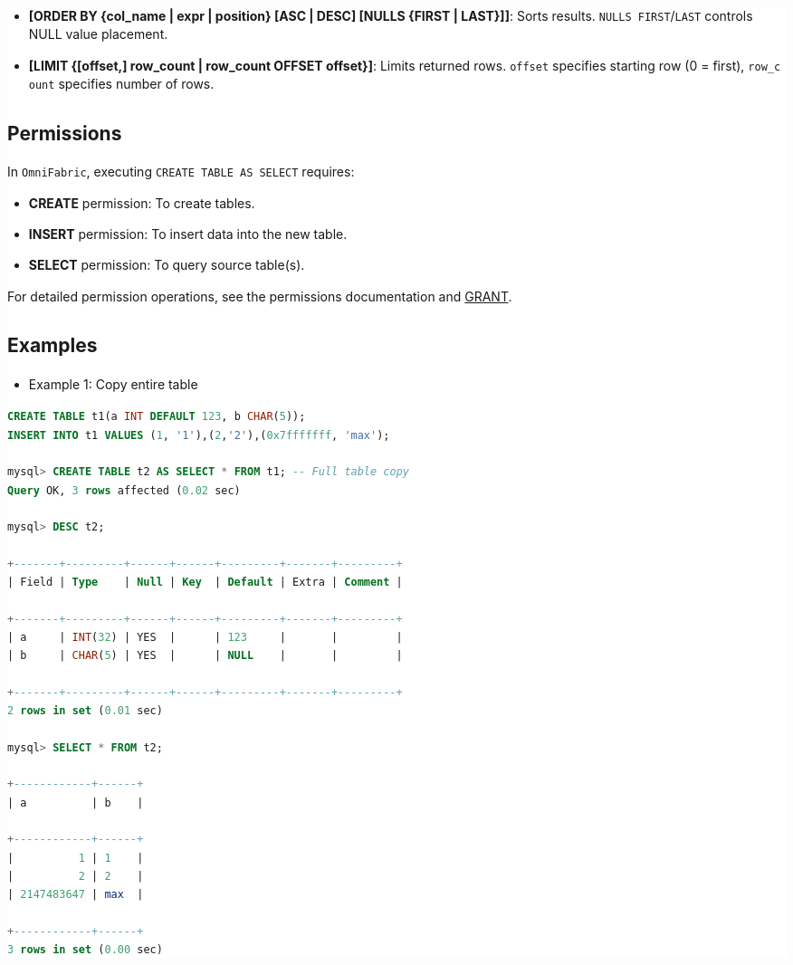 - **[ORDER BY {col_name | expr | position} [ASC | DESC] [NULLS {FIRST | LAST}]]**: Sorts results. `NULLS FIRST`/`LAST` controls NULL value placement.

- **[LIMIT {[offset,] row_count | row_count OFFSET offset}]**: Limits returned rows. `offset` specifies starting row (0 = first), `row_count` specifies number of rows.

## Permissions

In `OmniFabric`, executing `CREATE TABLE AS SELECT` requires:

- **CREATE** permission: To create tables.

- **INSERT** permission: To insert data into the new table.

- **SELECT** permission: To query source table(s).

For detailed permission operations, see the permissions documentation and [GRANT](../Data-Control-Language/grant.md).

## Examples

- Example 1: Copy entire table

```sql
CREATE TABLE t1(a INT DEFAULT 123, b CHAR(5));
INSERT INTO t1 VALUES (1, '1'),(2,'2'),(0x7fffffff, 'max');

mysql> CREATE TABLE t2 AS SELECT * FROM t1; -- Full table copy
Query OK, 3 rows affected (0.02 sec)

mysql> DESC t2;

+-------+---------+------+------+---------+-------+---------+
| Field | Type    | Null | Key  | Default | Extra | Comment |

+-------+---------+------+------+---------+-------+---------+
| a     | INT(32) | YES  |      | 123     |       |         |
| b     | CHAR(5) | YES  |      | NULL    |       |         |

+-------+---------+------+------+---------+-------+---------+
2 rows in set (0.01 sec)

mysql> SELECT * FROM t2;

+------------+------+
| a          | b    |

+------------+------+
|          1 | 1    |
|          2 | 2    |
| 2147483647 | max  |

+------------+------+
3 rows in set (0.00 sec)
```
